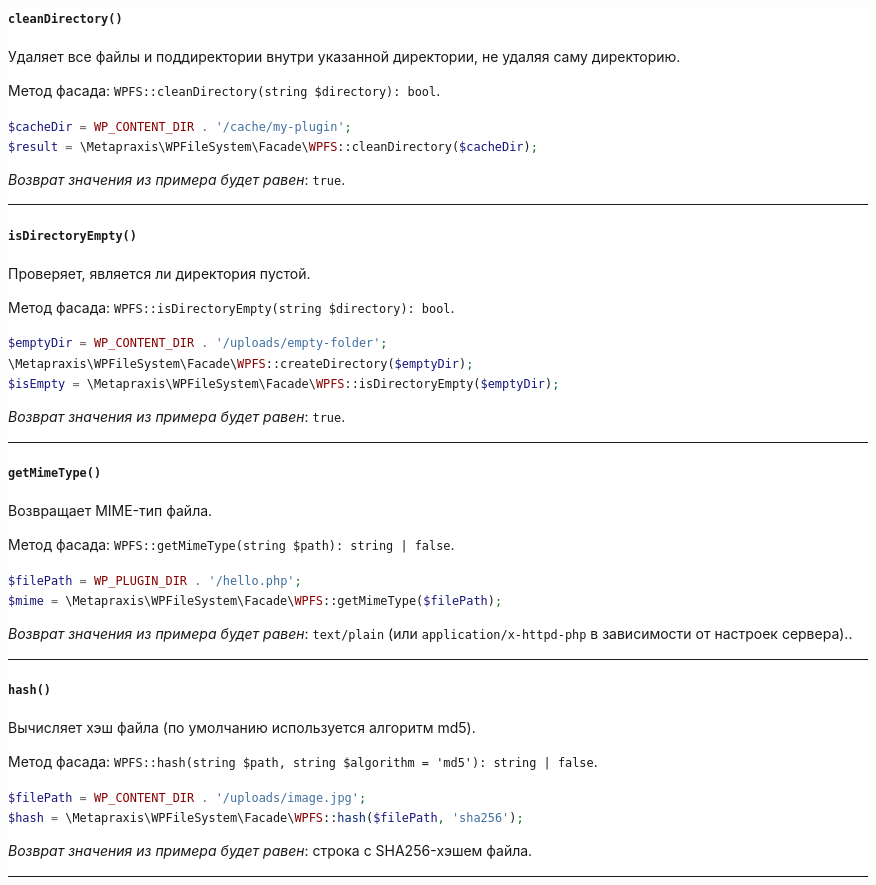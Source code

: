 #### `cleanDirectory()`

Удаляет все файлы и поддиректории внутри указанной директории, не удаляя саму директорию.

Метод фасада: `WPFS::cleanDirectory(string $directory): bool`.

```php
$cacheDir = WP_CONTENT_DIR . '/cache/my-plugin';
$result = \Metapraxis\WPFileSystem\Facade\WPFS::cleanDirectory($cacheDir);
```

_Возврат значения из примера будет равен_: `true`.

---

#### `isDirectoryEmpty()`

Проверяет, является ли директория пустой.

Метод фасада: `WPFS::isDirectoryEmpty(string $directory): bool`.

```php
$emptyDir = WP_CONTENT_DIR . '/uploads/empty-folder';
\Metapraxis\WPFileSystem\Facade\WPFS::createDirectory($emptyDir);
$isEmpty = \Metapraxis\WPFileSystem\Facade\WPFS::isDirectoryEmpty($emptyDir);
```

_Возврат значения из примера будет равен_: `true`.

---

#### `getMimeType()`

Возвращает MIME-тип файла.

Метод фасада: `WPFS::getMimeType(string $path): string | false`.

```php
$filePath = WP_PLUGIN_DIR . '/hello.php';
$mime = \Metapraxis\WPFileSystem\Facade\WPFS::getMimeType($filePath);
```

_Возврат значения из примера будет равен_: `text/plain` (или `application/x-httpd-php` в зависимости от настроек сервера)..

---

#### `hash()`

Вычисляет хэш файла (по умолчанию используется алгоритм md5).

Метод фасада: `WPFS::hash(string $path, string $algorithm = 'md5'): string | false`.

```php
$filePath = WP_CONTENT_DIR . '/uploads/image.jpg';
$hash = \Metapraxis\WPFileSystem\Facade\WPFS::hash($filePath, 'sha256');
```

_Возврат значения из примера будет равен_: строка с SHA256-хэшем файла.

---

